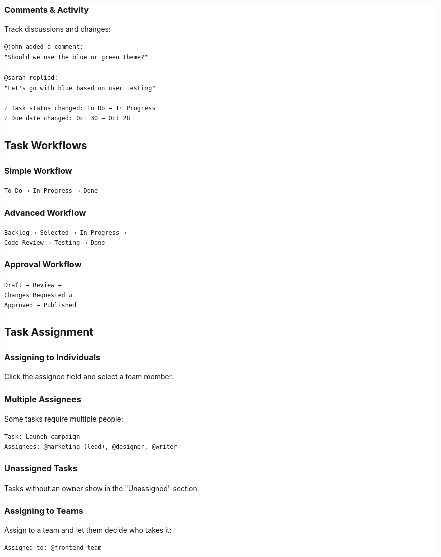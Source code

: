 ### Comments & Activity
Track discussions and changes:

```
@john added a comment:
"Should we use the blue or green theme?"

@sarah replied:
"Let's go with blue based on user testing"

✓ Task status changed: To Do → In Progress
✓ Due date changed: Oct 30 → Oct 28
```

## Task Workflows

### Simple Workflow
```
To Do → In Progress → Done
```

### Advanced Workflow
```
Backlog → Selected → In Progress → 
Code Review → Testing → Done
```

### Approval Workflow
```
Draft → Review → 
Changes Requested ↺
Approved → Published
```

## Task Assignment

### Assigning to Individuals
Click the assignee field and select a team member.

### Multiple Assignees
Some tasks require multiple people:
```
Task: Launch campaign
Assignees: @marketing (lead), @designer, @writer
```

### Unassigned Tasks
Tasks without an owner show in the "Unassigned" section.

### Assigning to Teams
Assign to a team and let them decide who takes it:
```
Assigned to: @frontend-team
```
